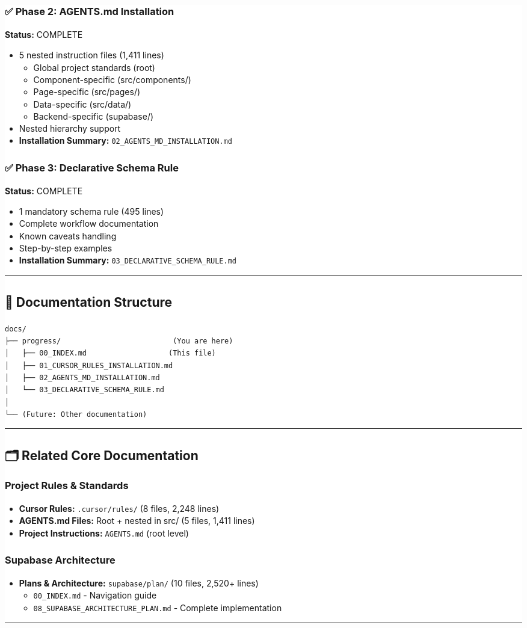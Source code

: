 ### ✅ Phase 2: AGENTS.md Installation
**Status:** COMPLETE

- 5 nested instruction files (1,411 lines)
  - Global project standards (root)
  - Component-specific (src/components/)
  - Page-specific (src/pages/)
  - Data-specific (src/data/)
  - Backend-specific (supabase/)
- Nested hierarchy support
- **Installation Summary:** `02_AGENTS_MD_INSTALLATION.md`

### ✅ Phase 3: Declarative Schema Rule
**Status:** COMPLETE

- 1 mandatory schema rule (495 lines)
- Complete workflow documentation
- Known caveats handling
- Step-by-step examples
- **Installation Summary:** `03_DECLARATIVE_SCHEMA_RULE.md`

---

## 📖 Documentation Structure

```
docs/
├── progress/                          (You are here)
│   ├── 00_INDEX.md                   (This file)
│   ├── 01_CURSOR_RULES_INSTALLATION.md
│   ├── 02_AGENTS_MD_INSTALLATION.md
│   └── 03_DECLARATIVE_SCHEMA_RULE.md
│
└── (Future: Other documentation)
```

---

## 🗂️ Related Core Documentation

### Project Rules & Standards
- **Cursor Rules:** `.cursor/rules/` (8 files, 2,248 lines)
- **AGENTS.md Files:** Root + nested in src/ (5 files, 1,411 lines)
- **Project Instructions:** `AGENTS.md` (root level)

### Supabase Architecture
- **Plans & Architecture:** `supabase/plan/` (10 files, 2,520+ lines)
  - `00_INDEX.md` - Navigation guide
  - `08_SUPABASE_ARCHITECTURE_PLAN.md` - Complete implementation

---

